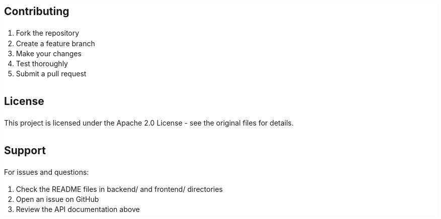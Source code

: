 ## Contributing

1. Fork the repository
2. Create a feature branch
3. Make your changes
4. Test thoroughly
5. Submit a pull request

## License

This project is licensed under the Apache 2.0 License - see the original files for details.

## Support

For issues and questions:
1. Check the README files in backend/ and frontend/ directories
2. Open an issue on GitHub
3. Review the API documentation above
